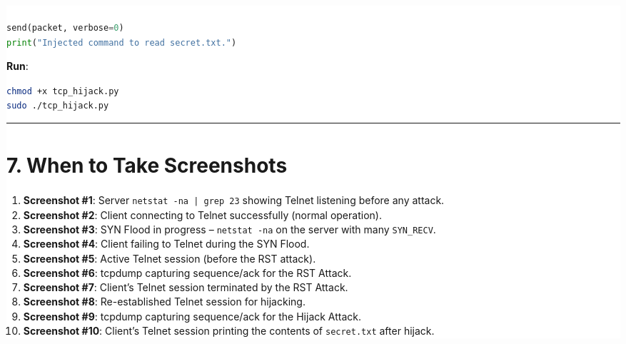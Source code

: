 ```python
 
send(packet, verbose=0)
print("Injected command to read secret.txt.")
```
 
**Run**:  
```bash
chmod +x tcp_hijack.py
sudo ./tcp_hijack.py
```
 
---
 
# 7. When to Take Screenshots
 
1. **Screenshot #1**: Server `netstat -na | grep 23` showing Telnet listening before any attack.  
2. **Screenshot #2**: Client connecting to Telnet successfully (normal operation).  
3. **Screenshot #3**: SYN Flood in progress – `netstat -na` on the server with many `SYN_RECV`.  
4. **Screenshot #4**: Client failing to Telnet during the SYN Flood.  
5. **Screenshot #5**: Active Telnet session (before the RST attack).  
6. **Screenshot #6**: tcpdump capturing sequence/ack for the RST Attack.  
7. **Screenshot #7**: Client’s Telnet session terminated by the RST Attack.  
8. **Screenshot #8**: Re-established Telnet session for hijacking.  
9. **Screenshot #9**: tcpdump capturing sequence/ack for the Hijack Attack.  
10. **Screenshot #10**: Client’s Telnet session printing the contents of `secret.txt` after hijack.
